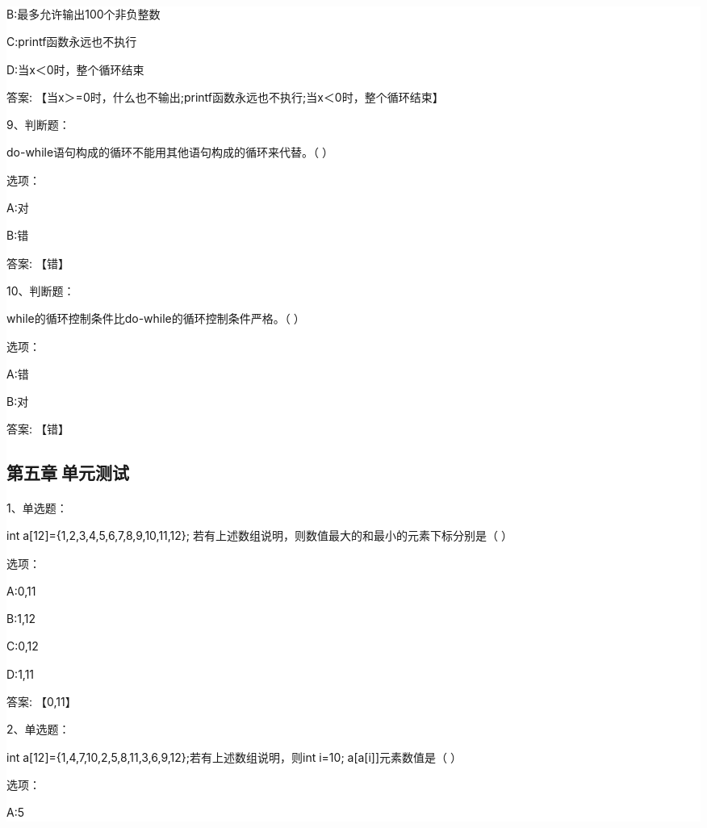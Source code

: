 B:最多允许输出100个非负整数

C:printf函数永远也不执行

D:当x＜0时，整个循环结束

答案: 【当x＞=0时，什么也不输出;printf函数永远也不执行;当x＜0时，整个循环结束】



9、判断题：

do-while语句构成的循环不能用其他语句构成的循环来代替。（ ）

选项：

A:对

B:错

答案: 【错】



10、判断题：

while的循环控制条件比do-while的循环控制条件严格。（ ）

选项：

A:错

B:对

答案: 【错】



## 第五章 单元测试



1、单选题：

int a[12]={1,2,3,4,5,6,7,8,9,10,11,12}; 若有上述数组说明，则数值最大的和最小的元素下标分别是（ ）

选项：

A:0,11

B:1,12

C:0,12

D:1,11

答案: 【0,11】



2、单选题：

int a[12]={1,4,7,10,2,5,8,11,3,6,9,12};若有上述数组说明，则int i=10; a[a[i]]元素数值是（ ）

选项：

A:5
